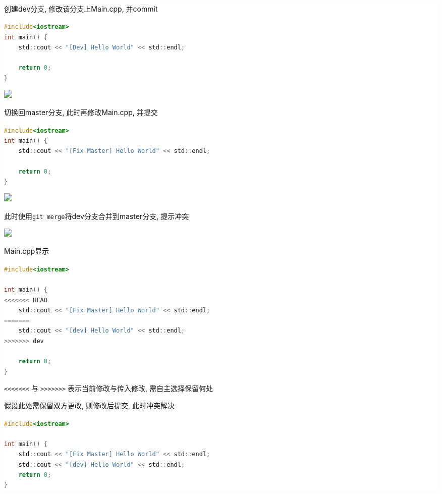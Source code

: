 创建dev分支, 修改该分支上Main.cpp, 并commit

```c
#include<iostream> 
int main() {
    std::cout << "[Dev] Hello World" << std::endl;

    return 0;
}
```

![](https://raw.githubusercontent.com/dmjcb/Imgur/main/20241031_224017.jpg)

切换回master分支, 此时再修改Main.cpp, 并提交

```c
#include<iostream> 
int main() {
    std::cout << "[Fix Master] Hello World" << std::endl;

    return 0;
}
```

![](https://raw.githubusercontent.com/dmjcb/Imgur/main/20241031_224216.jpg)

此时使用`git merge`将dev分支合并到master分支, 提示冲突

![](https://raw.githubusercontent.com/dmjcb/Imgur/main/20241031_224913.jpg)

Main.cpp显示

```c
#include<iostream>

int main() {
<<<<<<< HEAD
    std::cout << "[Fix Master] Hello World" << std::endl;
=======
    std::cout << "[dev] Hello World" << std::endl;
>>>>>>> dev

    return 0;
}
```

`<<<<<<<` 与 `>>>>>>>` 表示当前修改与传入修改, 需自主选择保留何处

假设此处需保留双方更改, 则修改后提交, 此时冲突解决

```c
#include<iostream>

int main() {
    std::cout << "[Fix Master] Hello World" << std::endl;
    std::cout << "[dev] Hello World" << std::endl;
    return 0;
}
```
